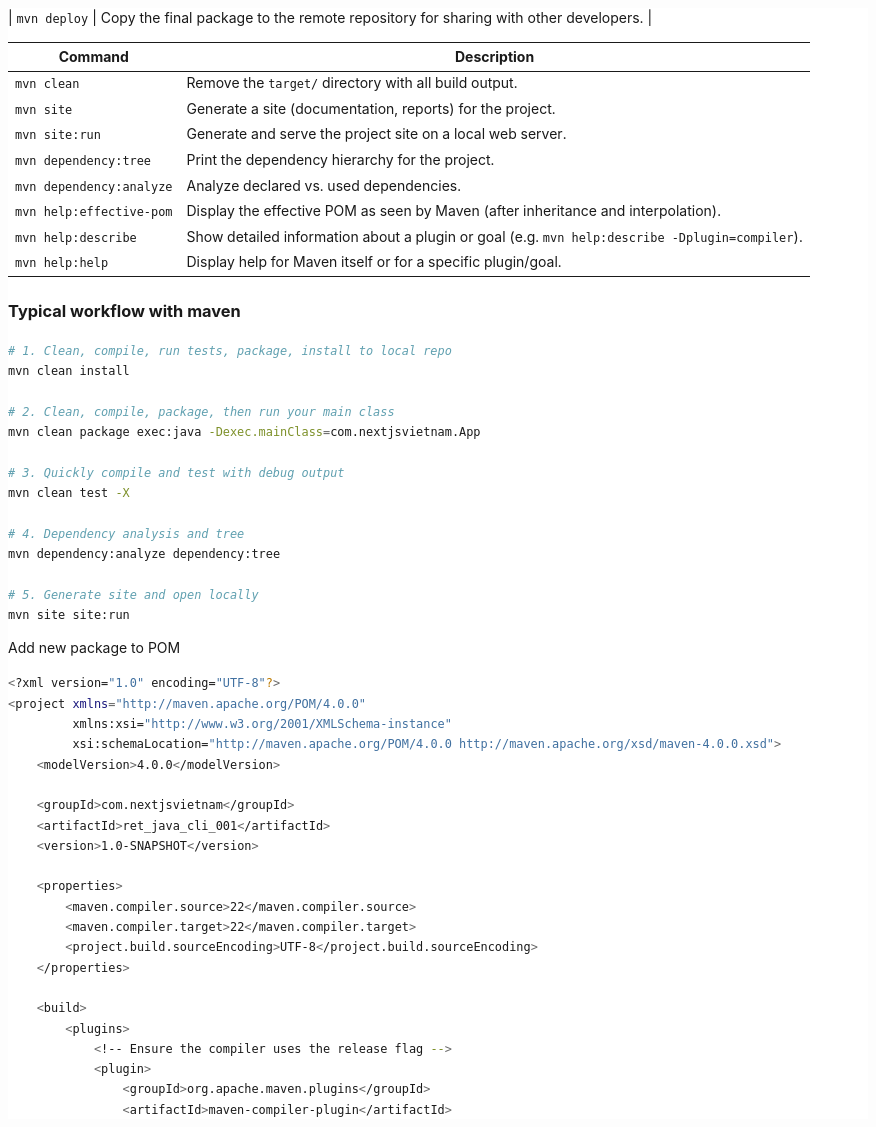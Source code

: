 | `mvn deploy`       | Copy the final package to the remote repository for sharing with other developers.           |

| Command                  | Description                                                                                    |
| ------------------------ | ---------------------------------------------------------------------------------------------- |
| `mvn clean`              | Remove the `target/` directory with all build output.                                          |
| `mvn site`               | Generate a site (documentation, reports) for the project.                                      |
| `mvn site:run`           | Generate and serve the project site on a local web server.                                     |
| `mvn dependency:tree`    | Print the dependency hierarchy for the project.                                                |
| `mvn dependency:analyze` | Analyze declared vs. used dependencies.                                                        |
| `mvn help:effective-pom` | Display the effective POM as seen by Maven (after inheritance and interpolation).              |
| `mvn help:describe`      | Show detailed information about a plugin or goal (e.g. `mvn help:describe -Dplugin=compiler`). |
| `mvn help:help`          | Display help for Maven itself or for a specific plugin/goal.                                   |

### Typical workflow with maven

```sh
# 1. Clean, compile, run tests, package, install to local repo
mvn clean install

# 2. Clean, compile, package, then run your main class
mvn clean package exec:java -Dexec.mainClass=com.nextjsvietnam.App

# 3. Quickly compile and test with debug output
mvn clean test -X

# 4. Dependency analysis and tree
mvn dependency:analyze dependency:tree

# 5. Generate site and open locally
mvn site site:run

```

Add new package to POM

```sh
<?xml version="1.0" encoding="UTF-8"?>
<project xmlns="http://maven.apache.org/POM/4.0.0"
         xmlns:xsi="http://www.w3.org/2001/XMLSchema-instance"
         xsi:schemaLocation="http://maven.apache.org/POM/4.0.0 http://maven.apache.org/xsd/maven-4.0.0.xsd">
    <modelVersion>4.0.0</modelVersion>

    <groupId>com.nextjsvietnam</groupId>
    <artifactId>ret_java_cli_001</artifactId>
    <version>1.0-SNAPSHOT</version>

    <properties>
        <maven.compiler.source>22</maven.compiler.source>
        <maven.compiler.target>22</maven.compiler.target>
        <project.build.sourceEncoding>UTF-8</project.build.sourceEncoding>
    </properties>

    <build>
        <plugins>
            <!-- Ensure the compiler uses the release flag -->
            <plugin>
                <groupId>org.apache.maven.plugins</groupId>
                <artifactId>maven-compiler-plugin</artifactId>
```
